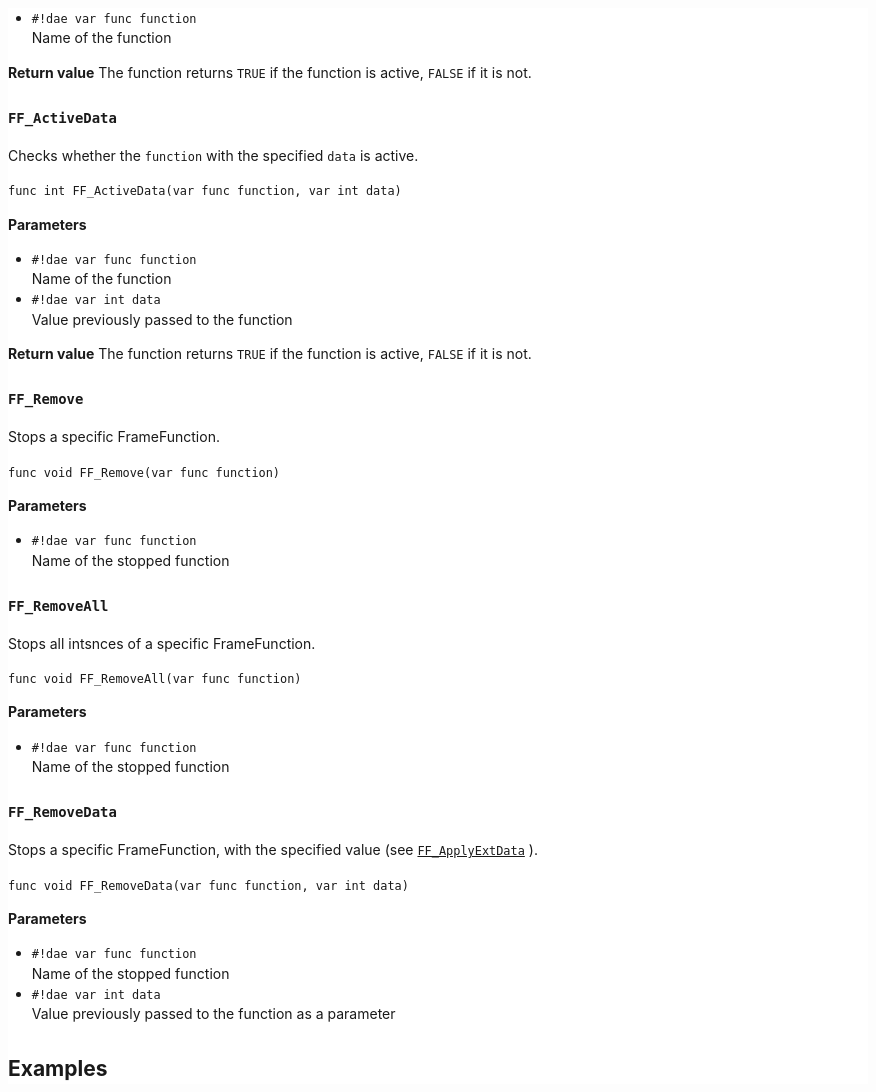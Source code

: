 - `#!dae var func function`  
    Name of the function

**Return value**
The function returns `TRUE` if the function is active, `FALSE` if it is not.

### `FF_ActiveData`
Checks whether the `function` with the specified `data` is active.
```dae
func int FF_ActiveData(var func function, var int data)
```
**Parameters**

- `#!dae var func function`  
    Name of the function
- `#!dae var int data`   
    Value previously passed to the function

**Return value**
The function returns `TRUE` if the function is active, `FALSE` if it is not.

### `FF_Remove`
Stops a specific FrameFunction.
```dae
func void FF_Remove(var func function)
```
**Parameters**

- `#!dae var func function`  
    Name of the stopped function

### `FF_RemoveAll`
Stops all intsnces of a specific FrameFunction.
```dae
func void FF_RemoveAll(var func function)
```
**Parameters**

- `#!dae var func function`  
    Name of the stopped function

### `FF_RemoveData`
Stops a specific FrameFunction, with the specified value (see [`FF_ApplyExtData`](#ff_applyextdata) ).
```dae
func void FF_RemoveData(var func function, var int data)
```
**Parameters**

- `#!dae var func function`  
    Name of the stopped function
- `#!dae var int data`  
    Value previously passed to the function as a parameter

## Examples
